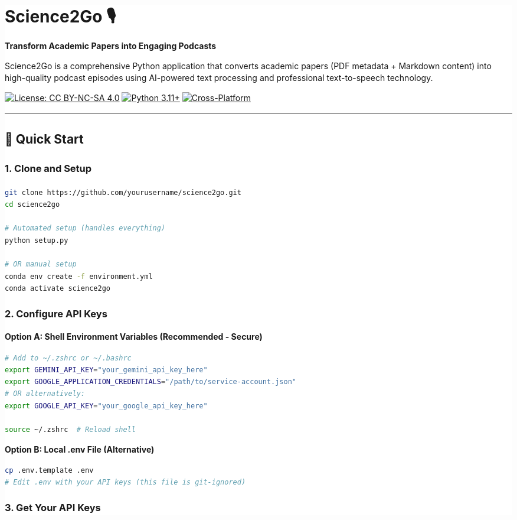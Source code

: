 # Science2Go 🎙️

**Transform Academic Papers into Engaging Podcasts**

Science2Go is a comprehensive Python application that converts academic papers (PDF metadata + Markdown content) into high-quality podcast episodes using AI-powered text processing and professional text-to-speech technology.

[![License: CC BY-NC-SA 4.0](https://img.shields.io/badge/License-CC%20BY--NC--SA%204.0-lightgrey.svg)](https://creativecommons.org/licenses/by-nc-sa/4.0/)
[![Python 3.11+](https://img.shields.io/badge/python-3.11+-blue.svg)](https://www.python.org/downloads/)
[![Cross-Platform](https://img.shields.io/badge/platform-macOS%20%7C%20Windows%20%7C%20Linux-lightgrey.svg)]()

---

## 🚀 Quick Start

### 1. Clone and Setup
```bash
git clone https://github.com/yourusername/science2go.git
cd science2go

# Automated setup (handles everything)
python setup.py

# OR manual setup
conda env create -f environment.yml
conda activate science2go
```

### 2. Configure API Keys

**Option A: Shell Environment Variables (Recommended - Secure)**
```bash
# Add to ~/.zshrc or ~/.bashrc
export GEMINI_API_KEY="your_gemini_api_key_here"
export GOOGLE_APPLICATION_CREDENTIALS="/path/to/service-account.json"
# OR alternatively:
export GOOGLE_API_KEY="your_google_api_key_here"

source ~/.zshrc  # Reload shell
```

**Option B: Local .env File (Alternative)**
```bash
cp .env.template .env
# Edit .env with your API keys (this file is git-ignored)
```

### 3. Get Your API Keys
